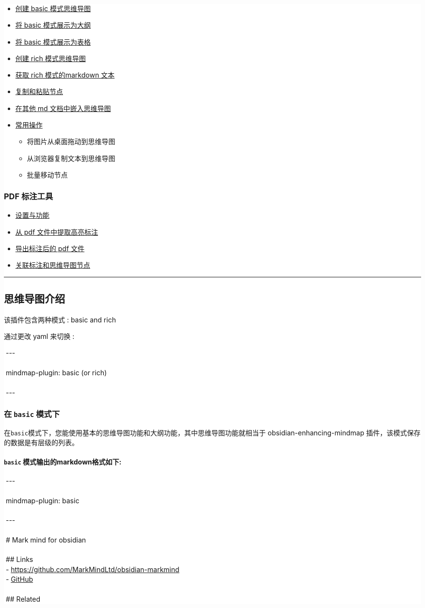 - [创建 basic 模式思维导图](https://markmindckm.github.io/markmind-docs/zh/index.html#/basic)
    
- [将 basic 模式展示为大纲](https://markmindckm.github.io/markmind-docs/zh/index.html#/outline)
    
- [将 basic 模式展示为表格](https://markmindckm.github.io/markmind-docs/zh/index.html#/table)
    
- [创建 rich 模式思维导图](https://markmindckm.github.io/markmind-docs/zh/index.html#/rich)
    
- [获取 rich 模式的markdown 文本](https://markmindckm.github.io/markmind-docs/zh/index.html#/markdown)
    
- [复制和粘贴节点](https://markmindckm.github.io/markmind-docs/zh/index.html#/copy)
    
- [在其他 md 文档中嵌入思维导图](https://markmindckm.github.io/markmind-docs/zh/index.html#/embed)
    
- [常用操作](https://markmindckm.github.io/markmind-docs/zh/index.html#/common)
    
    - 将图片从桌面拖动到思维导图
        
    - 从浏览器复制文本到思维导图
        
    - 批量移动节点
        

### PDF 标注工具

- [设置与功能](https://markmindckm.github.io/markmind-docs/zh/index.html#/pdfAnnotator)
    
- [从 pdf 文件中提取高亮标注](https://markmindckm.github.io/markmind-docs/zh/index.html#/highlight)
    
- [导出标注后的 pdf 文件](https://markmindckm.github.io/markmind-docs/zh/index.html#/commitHighlight)
    
- [关联标注和思维导图节点](https://markmindckm.github.io/markmind-docs/zh/index.html#/relate)
    

---

## 思维导图介绍

该插件包含两种模式 : basic and rich

通过更改 yaml 来切换 :

 ---  
 ​  
 mindmap-plugin: basic (or rich)  
 ​  
 ---

### 在 `basic` 模式下

在`basic`模式下，您能使用基本的思维导图功能和大纲功能，其中思维导图功能就相当于 obsidian-enhancing-mindmap 插件，该模式保存的数据是有层级的列表。

#### `basic` 模式输出的markdown格式如下:

 ---  
 ​  
 mindmap-plugin: basic  
 ​  
 ---  
 ​  
 # Mark mind for obsidian  
 ​  
 ## Links  
 - <https://github.com/MarkMindLtd/obsidian-markmind>  
 - [GitHub](https://github.com/MarkMindLtd/obsidian-markmind)  
 ​  
 ## Related  